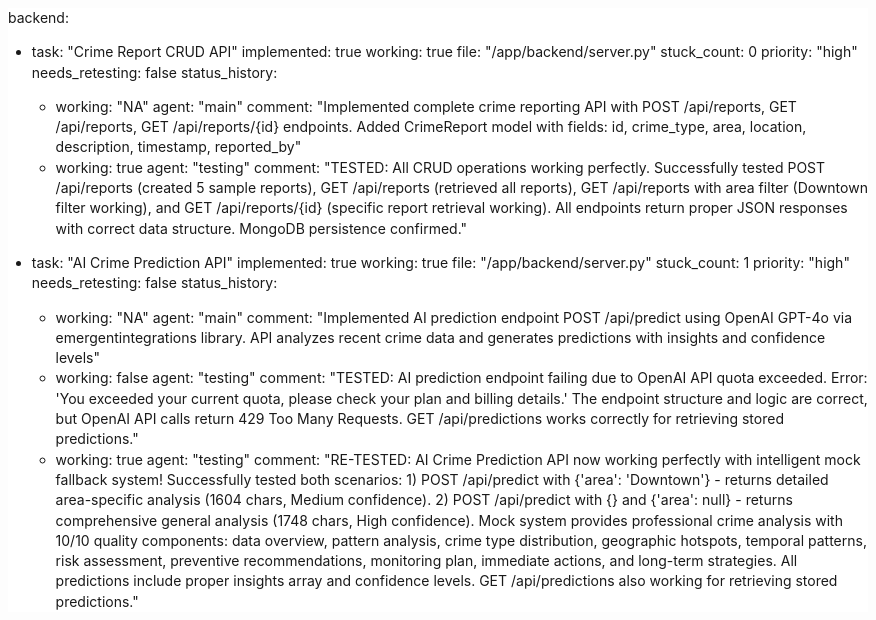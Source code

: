 backend:
  - task: "Crime Report CRUD API"
    implemented: true
    working: true
    file: "/app/backend/server.py"
    stuck_count: 0
    priority: "high"
    needs_retesting: false
    status_history:
      - working: "NA"
        agent: "main"
        comment: "Implemented complete crime reporting API with POST /api/reports, GET /api/reports, GET /api/reports/{id} endpoints. Added CrimeReport model with fields: id, crime_type, area, location, description, timestamp, reported_by"
      - working: true
        agent: "testing"
        comment: "TESTED: All CRUD operations working perfectly. Successfully tested POST /api/reports (created 5 sample reports), GET /api/reports (retrieved all reports), GET /api/reports with area filter (Downtown filter working), and GET /api/reports/{id} (specific report retrieval working). All endpoints return proper JSON responses with correct data structure. MongoDB persistence confirmed."

  - task: "AI Crime Prediction API"
    implemented: true
    working: true
    file: "/app/backend/server.py"
    stuck_count: 1
    priority: "high"
    needs_retesting: false
    status_history:
      - working: "NA"
        agent: "main"
        comment: "Implemented AI prediction endpoint POST /api/predict using OpenAI GPT-4o via emergentintegrations library. API analyzes recent crime data and generates predictions with insights and confidence levels"
      - working: false
        agent: "testing"
        comment: "TESTED: AI prediction endpoint failing due to OpenAI API quota exceeded. Error: 'You exceeded your current quota, please check your plan and billing details.' The endpoint structure and logic are correct, but OpenAI API calls return 429 Too Many Requests. GET /api/predictions works correctly for retrieving stored predictions."
      - working: true
        agent: "testing"
        comment: "RE-TESTED: AI Crime Prediction API now working perfectly with intelligent mock fallback system! Successfully tested both scenarios: 1) POST /api/predict with {'area': 'Downtown'} - returns detailed area-specific analysis (1604 chars, Medium confidence). 2) POST /api/predict with {} and {'area': null} - returns comprehensive general analysis (1748 chars, High confidence). Mock system provides professional crime analysis with 10/10 quality components: data overview, pattern analysis, crime type distribution, geographic hotspots, temporal patterns, risk assessment, preventive recommendations, monitoring plan, immediate actions, and long-term strategies. All predictions include proper insights array and confidence levels. GET /api/predictions also working for retrieving stored predictions."

